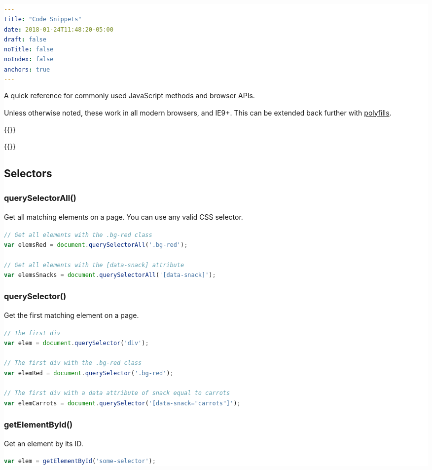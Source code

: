 ```yaml
---
title: "Code Snippets"
date: 2018-01-24T11:48:20-05:00
draft: false
noTitle: false
noIndex: false
anchors: true
---
```


A quick reference for commonly used JavaScript methods and browser APIs.

Unless otherwise noted, these work in all modern browsers, and IE9+. This can be extended back further with [polyfills](/polyfills).

{{<cta for="toolkit-snippets">}}

{{<toc>}}

## Selectors

### querySelectorAll()

Get all matching elements on a page. You can use any valid CSS selector.

```javascript
// Get all elements with the .bg-red class
var elemsRed = document.querySelectorAll('.bg-red');

// Get all elements with the [data-snack] attribute
var elemsSnacks = document.querySelectorAll('[data-snack]');
```

### querySelector()

Get the first matching element on a page.

```javascript
// The first div
var elem = document.querySelector('div');

// The first div with the .bg-red class
var elemRed = document.querySelector('.bg-red');

// The first div with a data attribute of snack equal to carrots
var elemCarrots = document.querySelector('[data-snack="carrots"]');
```

### getElementById()

Get an element by its ID.

```javascript
var elem = getElementById('some-selector');
```
